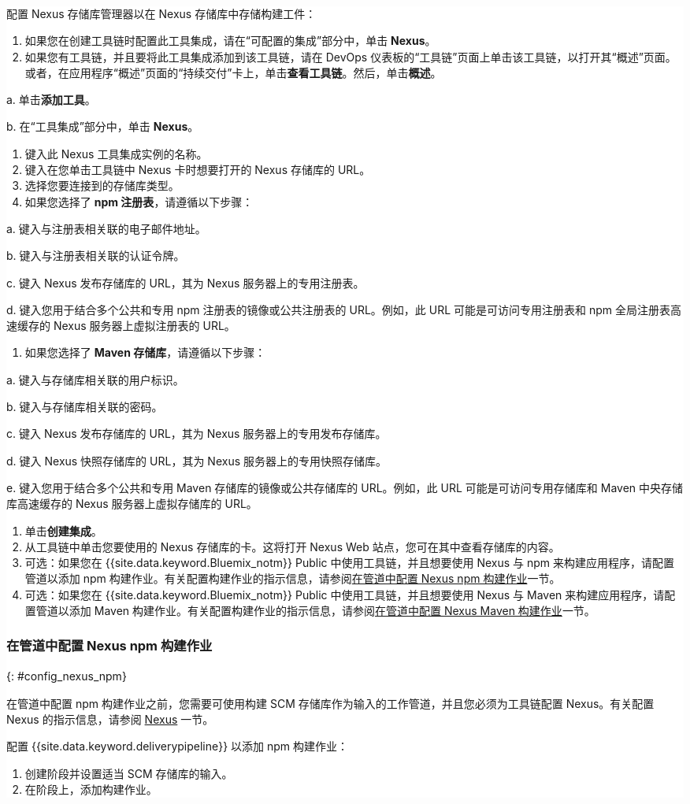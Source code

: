 配置 Nexus 存储库管理器以在 Nexus 存储库中存储构建工件：

1. 如果您在创建工具链时配置此工具集成，请在“可配置的集成”部分中，单击 **Nexus**。
1. 如果您有工具链，并且要将此工具集成添加到该工具链，请在 DevOps 仪表板的“工具链”页面上单击该工具链，以打开其“概述”页面。或者，在应用程序“概述”页面的“持续交付”卡上，单击**查看工具链**。然后，单击**概述**。  

 a. 单击**添加工具**。

 b. 在“工具集成”部分中，单击 **Nexus**。

1. 键入此 Nexus 工具集成实例的名称。
1. 键入在您单击工具链中 Nexus 卡时想要打开的 Nexus 存储库的 URL。
1. 选择您要连接到的存储库类型。
1. 如果您选择了 **npm 注册表**，请遵循以下步骤：

 a. 键入与注册表相关联的电子邮件地址。

 b. 键入与注册表相关联的认证令牌。

 c. 键入 Nexus 发布存储库的 URL，其为 Nexus 服务器上的专用注册表。

 d. 键入您用于结合多个公共和专用 npm 注册表的镜像或公共注册表的 URL。例如，此 URL 可能是可访问专用注册表和 npm 全局注册表高速缓存的 Nexus 服务器上虚拟注册表的 URL。

1. 如果您选择了 **Maven 存储库**，请遵循以下步骤：

 a. 键入与存储库相关联的用户标识。

 b. 键入与存储库相关联的密码。

 c. 键入 Nexus 发布存储库的 URL，其为 Nexus 服务器上的专用发布存储库。

 d. 键入 Nexus 快照存储库的 URL，其为 Nexus 服务器上的专用快照存储库。

 e. 键入您用于结合多个公共和专用 Maven 存储库的镜像或公共存储库的 URL。例如，此 URL 可能是可访问专用存储库和 Maven 中央存储库高速缓存的 Nexus 服务器上虚拟存储库的 URL。

1. 单击**创建集成**。
1. 从工具链中单击您要使用的 Nexus 存储库的卡。这将打开 Nexus Web 站点，您可在其中查看存储库的内容。
1. 可选：如果您在 {{site.data.keyword.Bluemix_notm}} Public 中使用工具链，并且想要使用 Nexus 与 npm 来构建应用程序，请配置管道以添加 npm 构建作业。有关配置构建作业的指示信息，请参阅[在管道中配置 Nexus npm 构建作业](#config_nexus_npm)一节。
1. 可选：如果您在 {{site.data.keyword.Bluemix_notm}} Public 中使用工具链，并且想要使用 Nexus 与 Maven 来构建应用程序，请配置管道以添加 Maven 构建作业。有关配置构建作业的指示信息，请参阅[在管道中配置 Nexus Maven 构建作业](#config_nexus_maven)一节。

### 在管道中配置 Nexus npm 构建作业
{: #config_nexus_npm}

在管道中配置 npm 构建作业之前，您需要可使用构建 SCM 存储库作为输入的工作管道，并且您必须为工具链配置 Nexus。有关配置 Nexus 的指示信息，请参阅 [Nexus](#nexus) 一节。

配置 {{site.data.keyword.deliverypipeline}} 以添加 npm 构建作业：

1. 创建阶段并设置适当 SCM 存储库的输入。
1. 在阶段上，添加构建作业。
